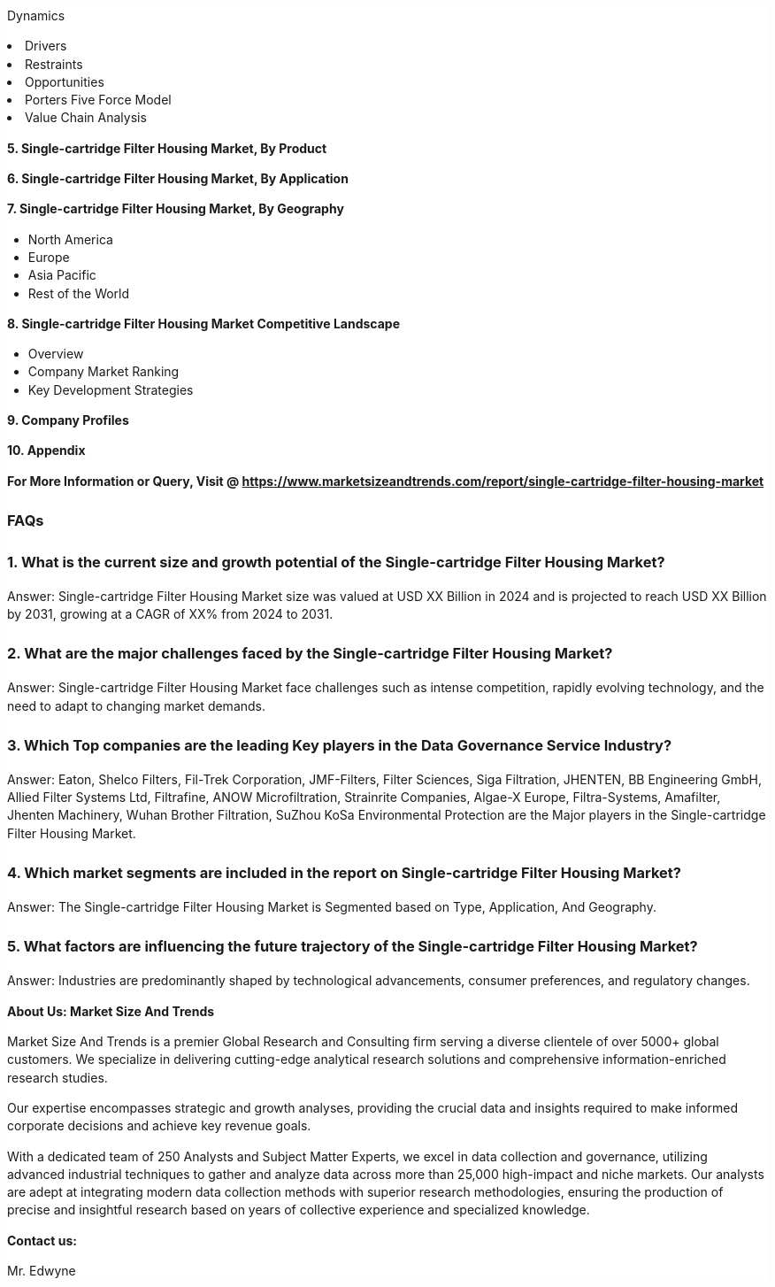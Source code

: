 Dynamics</span></li><li><span class="">Drivers</span></li><li><span class="">Restraints</span></li><li><span class="">Opportunities</span></li><li><span class="">Porters Five Force Model</span></li><li><span class="">Value Chain Analysis</span></li></ul></div><div class="" data-test-id=""><p><strong><span class="">5. Single-cartridge Filter Housing Market, By Product</span></strong></p></div><div class="" data-test-id=""><p><strong><span class="">6. Single-cartridge Filter Housing Market, By Application</span></strong></p></div><div class="" data-test-id=""><p><strong><span class="">7. Single-cartridge Filter Housing Market, By Geography</span></strong></p></div><div class="" data-test-id=""><ul><li><span class="">North America</span></li><li><span class="">Europe</span></li><li><span class="">Asia Pacific</span></li><li><span class="">Rest of the World</span></li></ul></div><div class="" data-test-id=""><p><strong><span class="">8. Single-cartridge Filter Housing Market Competitive Landscape</span></strong></p></div><div class="" data-test-id=""><ul><li><span class="">Overview</span></li><li><span class="">Company Market Ranking</span></li><li><span class="">Key Development Strategies</span></li></ul></div><div class="" data-test-id=""><p><strong><span class="">9. Company Profiles</span></strong></p></div><div class="" data-test-id=""><p><strong><span class="">10. Appendix</span></strong></p></div><div class="" data-test-id=""><p><strong><span class="">For More Information or Query, Visit @ <a href="https://www.marketsizeandtrends.com/report/single-cartridge-filter-housing-market" target="_blank">https://www.marketsizeandtrends.com/report/single-cartridge-filter-housing-market</a></span></strong></p></div><div class="" data-test-id=""><div class="article-main__content" data-test-id="publishing-text-block"><h3><strong><span class="">FAQs</span></strong></h3></div><div class="article-main__content" data-test-id="publishing-text-block"><h3><span class="">1. What is the current size and growth potential of the Single-cartridge Filter Housing Market?</span></h3></div><div class="article-main__content" data-test-id="publishing-text-block"><p><span class="font-[700]">Answer</span><span class="">: Single-cartridge Filter Housing Market size was valued at USD XX Billion in 2024 and is projected to reach USD XX Billion by 2031, growing at a CAGR of XX% from 2024 to 2031.</span></p></div><div class="article-main__content" data-test-id="publishing-text-block"><h3><span class="">2. What are the major challenges faced by the Single-cartridge Filter Housing Market?</span></h3></div><div class="article-main__content" data-test-id="publishing-text-block"><p><span class="font-[700]">Answer</span><span class="">: Single-cartridge Filter Housing Market face challenges such as intense competition, rapidly evolving technology, and the need to adapt to changing market demands.</span></p></div><div class="article-main__content" data-test-id="publishing-text-block"><h3><span class="">3. Which Top companies are the leading Key players in the Data Governance Service Industry?</span></h3></div><div class="article-main__content" data-test-id="publishing-text-block"><p><span class="font-[700]">Answer</span><span class="">: Eaton, Shelco Filters, Fil-Trek Corporation, JMF-Filters, Filter Sciences, Siga Filtration, JHENTEN, BB Engineering GmbH, Allied Filter Systems Ltd, Filtrafine, ANOW Microfiltration, Strainrite Companies, Algae-X Europe, Filtra-Systems, Amafilter, Jhenten Machinery, Wuhan Brother Filtration, SuZhou KoSa Environmental Protection are the Major players in the Single-cartridge Filter Housing Market.</span></p></div><div class="article-main__content" data-test-id="publishing-text-block"><h3><span class="">4. Which market segments are included in the report on Single-cartridge Filter Housing Market?</span></h3></div><div class="article-main__content" data-test-id="publishing-text-block"><p><span class="font-[700]">Answer</span><span class="">: The Single-cartridge Filter Housing Market is Segmented based on Type, Application, And Geography.</span></p></div><div class="article-main__content" data-test-id="publishing-text-block"><h3><span class="">5. What factors are influencing the future trajectory of the Single-cartridge Filter Housing Market?</span></h3></div><div class="article-main__content" data-test-id="publishing-text-block"><p><span class="font-[700]">Answer:</span><span class="">&nbsp;Industries are predominantly shaped by technological advancements, consumer preferences, and regulatory changes.</span></p></div><p><strong><span class="">About Us: Market Size And Trends</span></strong></p></div><div class="" data-test-id=""><p><span class="">Market Size And Trends is a premier Global Research and Consulting firm serving a diverse clientele of over 5000+ global customers. We specialize in delivering cutting-edge analytical research solutions and comprehensive information-enriched research studies.</span></p></div><div class="" data-test-id=""><p><span class="">Our expertise encompasses strategic and growth analyses, providing the crucial data and insights required to make informed corporate decisions and achieve key revenue goals.</span></p></div><div class="" data-test-id=""><p><span class="">With a dedicated team of 250 Analysts and Subject Matter Experts, we excel in data collection and governance, utilizing advanced industrial techniques to gather and analyze data across more than 25,000 high-impact and niche markets. Our analysts are adept at integrating modern data collection methods with superior research methodologies, ensuring the production of precise and insightful research based on years of collective experience and specialized knowledge.</span></p></div><div class="" data-test-id=""><p><strong><span class="">Contact us:</span></strong></p></div><div class="" data-test-id=""><p><span class="">Mr. Edwyne